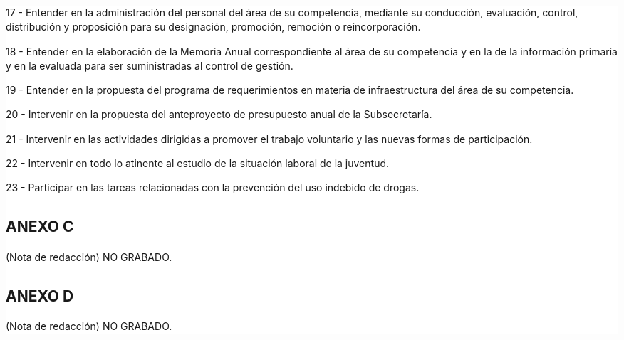 17  -  Entender en la administración del personal del  área  de  su competencia,    mediante    su   conducción,  evaluación,  control, distribución  y  proposición  para  su    designación,   promoción, remoción o reincorporación.

18 - Entender en la elaboración de la Memoria Anual correspondiente al área de su competencia y en la de la información  primaria  y  en la evaluada para ser suministradas  al control de gestión.

19 - Entender en la propuesta  del  programa  de  requerimientos en materia  de  infraestructura  del  área  de  su  competencia.

20  -  Intervenir  en la propuesta del anteproyecto de  presupuesto anual de la Subsecretaría.

21 - Intervenir en las  actividades dirigidas a promover el trabajo voluntario y las nuevas formas de participación.

22 - Intervenir en todo lo  atinente  al  estudio  de  la situación laboral de la juventud.

23  -  Participar en las tareas relacionadas con la prevención  del uso indebido de drogas.

## ANEXO C

<a id="1"></a>
(Nota de redacción) NO GRABADO.

## ANEXO D

<a id="1"></a>
(Nota de redacción) NO GRABADO.